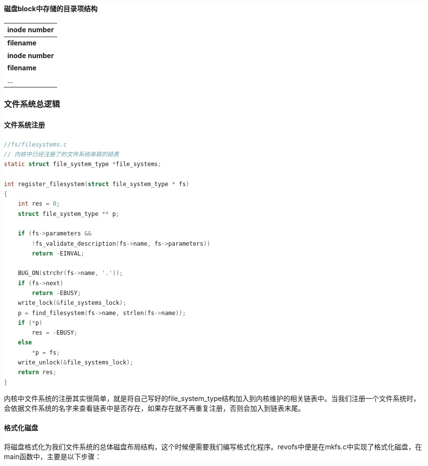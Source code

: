 

#### 磁盘block中存储的目录项结构

| inode number     |
| ---------------- |
| **filename**     |
| **inode number** |
| **filename**     |
| ...              |



### 文件系统总逻辑

#### 文件系统注册

```c
//fs/filesystems.c
// 内核中已经注册了的文件系统串联的链表
static struct file_system_type *file_systems;

int register_filesystem(struct file_system_type * fs)
{
	int res = 0;
	struct file_system_type ** p;

	if (fs->parameters &&
	    !fs_validate_description(fs->name, fs->parameters))
		return -EINVAL;

	BUG_ON(strchr(fs->name, '.'));
	if (fs->next)
		return -EBUSY;
	write_lock(&file_systems_lock);
	p = find_filesystem(fs->name, strlen(fs->name));
	if (*p)
		res = -EBUSY;
	else
		*p = fs;
	write_unlock(&file_systems_lock);
	return res;
}
```

内核中文件系统的注册其实很简单，就是将自己写好的file_system_type结构加入到内核维护的相关链表中。当我们注册一个文件系统时，会依据文件系统的名字来查看链表中是否存在，如果存在就不再重复注册，否则会加入到链表末尾。



#### 格式化磁盘

将磁盘格式化为我们文件系统的总体磁盘布局结构，这个时候便需要我们编写格式化程序。revofs中便是在mkfs.c中实现了格式化磁盘，在main函数中，主要是以下步骤：
